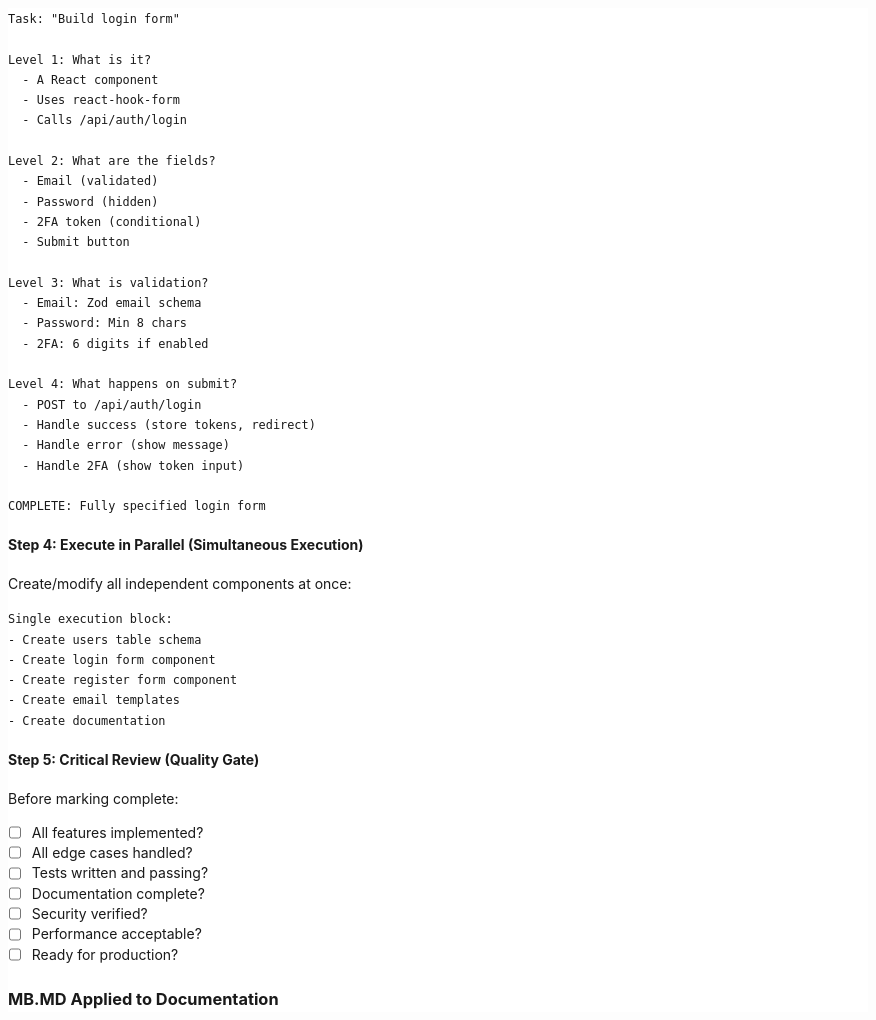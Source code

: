 ```
Task: "Build login form"

Level 1: What is it?
  - A React component
  - Uses react-hook-form
  - Calls /api/auth/login

Level 2: What are the fields?
  - Email (validated)
  - Password (hidden)
  - 2FA token (conditional)
  - Submit button

Level 3: What is validation?
  - Email: Zod email schema
  - Password: Min 8 chars
  - 2FA: 6 digits if enabled

Level 4: What happens on submit?
  - POST to /api/auth/login
  - Handle success (store tokens, redirect)
  - Handle error (show message)
  - Handle 2FA (show token input)

COMPLETE: Fully specified login form
```

#### Step 4: Execute in Parallel (Simultaneous Execution)

Create/modify all independent components at once:

```
Single execution block:
- Create users table schema
- Create login form component
- Create register form component
- Create email templates
- Create documentation
```

#### Step 5: Critical Review (Quality Gate)

Before marking complete:
- [ ] All features implemented?
- [ ] All edge cases handled?
- [ ] Tests written and passing?
- [ ] Documentation complete?
- [ ] Security verified?
- [ ] Performance acceptable?
- [ ] Ready for production?

### MB.MD Applied to Documentation
